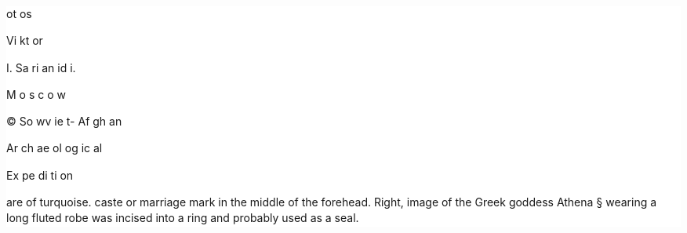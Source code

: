 ot
os
 
Vi
kt
or
 
I. 
Sa
ri
an
id
i.
 
M
o
s
c
o
w
 
© 
So
wv
ie
t-
Af
gh
an
 
Ar
ch
ae
ol
og
ic
al
 
Ex
pe
di
ti
on
 
are of turquoise. 
caste or marriage 
mark in the middle of 
the forehead. 
Right, image of the 
Greek goddess Athena § 
wearing a long fluted 
robe was incised into 
a ring and probably 
used as a seal.  
 